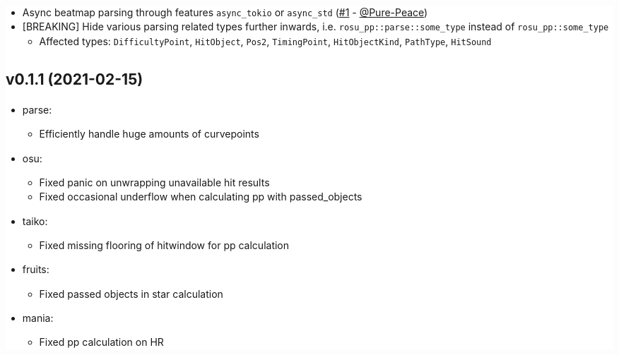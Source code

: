 - Async beatmap parsing through features `async_tokio` or `async_std` ([#1] - [@Pure-Peace])
- [BREAKING] Hide various parsing related types further inwards, i.e. `rosu_pp::parse::some_type` instead of `rosu_pp::some_type`
  - Affected types: `DifficultyPoint`, `HitObject`, `Pos2`, `TimingPoint`, `HitObjectKind`, `PathType`, `HitSound`

## v0.1.1 (2021-02-15)

- parse:
  - Efficiently handle huge amounts of curvepoints

- osu:
  - Fixed panic on unwrapping unavailable hit results
  - Fixed occasional underflow when calculating pp with passed_objects

- taiko:
  - Fixed missing flooring of hitwindow for pp calculation

- fruits:
  - Fixed passed objects in star calculation

- mania:
  - Fixed pp calculation on HR

[@Pure-Peace]: https://github.com/Pure-Peace

[#1]: https://github.com/MaxOhn/rosu-pp/pull/1
[#2]: https://github.com/MaxOhn/rosu-pp/pull/2
[#9]: https://github.com/MaxOhn/rosu-pp/pull/9
[#14]: https://github.com/MaxOhn/rosu-pp/pull/14
[#15]: https://github.com/MaxOhn/rosu-pp/pull/15
[#18]: https://github.com/MaxOhn/rosu-pp/pull/18
[#20]: https://github.com/MaxOhn/rosu-pp/pull/20
[#21]: https://github.com/MaxOhn/rosu-pp/pull/21
[#22]: https://github.com/MaxOhn/rosu-pp/pull/22
[#23]: https://github.com/MaxOhn/rosu-pp/pull/23
[#24]: https://github.com/MaxOhn/rosu-pp/pull/24
[#25]: https://github.com/MaxOhn/rosu-pp/pull/25
[#26]: https://github.com/MaxOhn/rosu-pp/pull/26
[#34]: https://github.com/MaxOhn/rosu-pp/pull/34
[#35]: https://github.com/MaxOhn/rosu-pp/pull/35
[#36]: https://github.com/MaxOhn/rosu-pp/pull/36
[#51]: https://github.com/MaxOhn/rosu-pp/pull/51
[#53]: https://github.com/MaxOhn/rosu-pp/pull/53

[ZST]: https://doc.rust-lang.org/nomicon/exotic-sizes.html#zero-sized-types-zsts
[`rosu-map`]: https://github.com/MaxOhn/rosu-map
[`rosu-mods`]: https://github.com/MaxOhn/rosu-mods